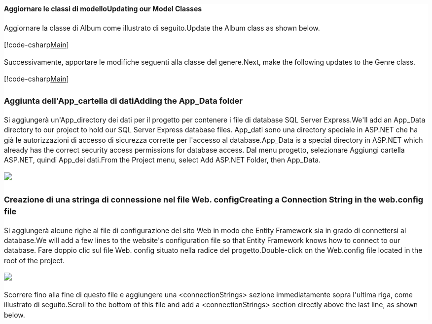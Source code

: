 #### <a name="updating-our-model-classes"></a><span data-ttu-id="5cdc8-125">Aggiornare le classi di modello</span><span class="sxs-lookup"><span data-stu-id="5cdc8-125">Updating our Model Classes</span></span>

<span data-ttu-id="5cdc8-126">Aggiornare la classe di Album come illustrato di seguito.</span><span class="sxs-lookup"><span data-stu-id="5cdc8-126">Update the Album class as shown below.</span></span>

[!code-csharp[Main](mvc-music-store-part-4/samples/sample2.cs)]

<span data-ttu-id="5cdc8-127">Successivamente, apportare le modifiche seguenti alla classe del genere.</span><span class="sxs-lookup"><span data-stu-id="5cdc8-127">Next, make the following updates to the Genre class.</span></span>

[!code-csharp[Main](mvc-music-store-part-4/samples/sample3.cs)]

### <a name="adding-the-appdata-folder"></a><span data-ttu-id="5cdc8-128">Aggiunta dell'App\_cartella di dati</span><span class="sxs-lookup"><span data-stu-id="5cdc8-128">Adding the App\_Data folder</span></span>

<span data-ttu-id="5cdc8-129">Si aggiungerà un'App\_directory dei dati per il progetto per contenere i file di database SQL Server Express.</span><span class="sxs-lookup"><span data-stu-id="5cdc8-129">We'll add an App\_Data directory to our project to hold our SQL Server Express database files.</span></span> <span data-ttu-id="5cdc8-130">App\_dati sono una directory speciale in ASP.NET che ha già le autorizzazioni di accesso di sicurezza corrette per l'accesso al database.</span><span class="sxs-lookup"><span data-stu-id="5cdc8-130">App\_Data is a special directory in ASP.NET which already has the correct security access permissions for database access.</span></span> <span data-ttu-id="5cdc8-131">Dal menu progetto, selezionare Aggiungi cartella ASP.NET, quindi App\_dei dati.</span><span class="sxs-lookup"><span data-stu-id="5cdc8-131">From the Project menu, select Add ASP.NET Folder, then App\_Data.</span></span>

![](mvc-music-store-part-4/_static/image1.png)

### <a name="creating-a-connection-string-in-the-webconfig-file"></a><span data-ttu-id="5cdc8-132">Creazione di una stringa di connessione nel file Web. config</span><span class="sxs-lookup"><span data-stu-id="5cdc8-132">Creating a Connection String in the web.config file</span></span>

<span data-ttu-id="5cdc8-133">Si aggiungerà alcune righe al file di configurazione del sito Web in modo che Entity Framework sia in grado di connettersi al database.</span><span class="sxs-lookup"><span data-stu-id="5cdc8-133">We will add a few lines to the website's configuration file so that Entity Framework knows how to connect to our database.</span></span> <span data-ttu-id="5cdc8-134">Fare doppio clic sul file Web. config situato nella radice del progetto.</span><span class="sxs-lookup"><span data-stu-id="5cdc8-134">Double-click on the Web.config file located in the root of the project.</span></span>

![](mvc-music-store-part-4/_static/image2.png)

<span data-ttu-id="5cdc8-135">Scorrere fino alla fine di questo file e aggiungere una &lt;connectionStrings&gt; sezione immediatamente sopra l'ultima riga, come illustrato di seguito.</span><span class="sxs-lookup"><span data-stu-id="5cdc8-135">Scroll to the bottom of this file and add a &lt;connectionStrings&gt; section directly above the last line, as shown below.</span></span>
